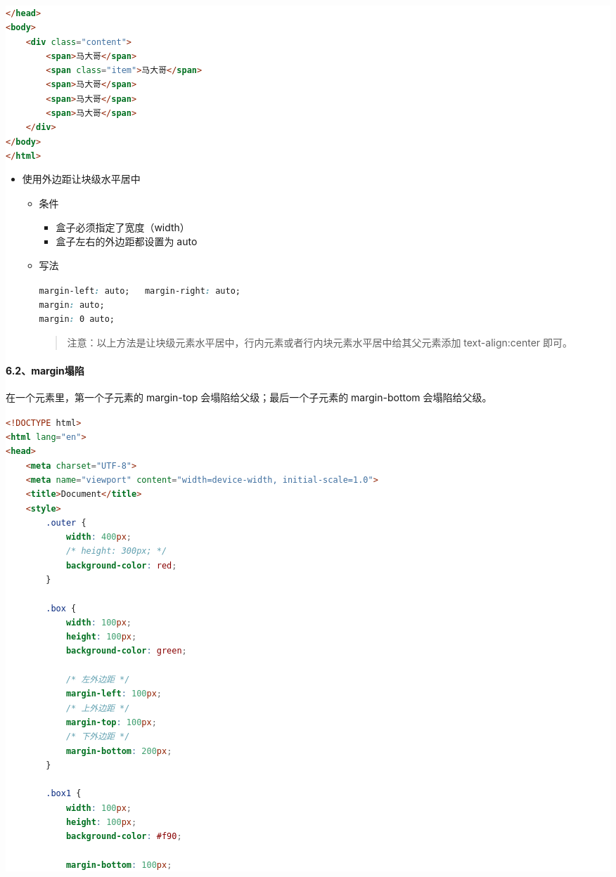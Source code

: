   ```html
  </head>
  <body>
      <div class="content">
          <span>马大哥</span>
          <span class="item">马大哥</span>
          <span>马大哥</span>
          <span>马大哥</span>
          <span>马大哥</span>
      </div>
  </body>
  </html>
  ```

+ 使用外边距让块级水平居中

  + 条件

    + 盒子必须指定了宽度（width）
    + 盒子左右的外边距都设置为 auto 

  + 写法

    ```css
    margin-left: auto;   margin-right: auto;
    margin: auto;
    margin: 0 auto;
    ```

    > 注意：以上方法是让块级元素水平居中，行内元素或者行内块元素水平居中给其父元素添加 text-align:center 即可。

#### 6.2、margin塌陷

在一个元素里，第一个子元素的 margin-top 会塌陷给父级；最后一个子元素的 margin-bottom 会塌陷给父级。

```html
<!DOCTYPE html>
<html lang="en">
<head>
    <meta charset="UTF-8">
    <meta name="viewport" content="width=device-width, initial-scale=1.0">
    <title>Document</title>
    <style>
        .outer {
            width: 400px;
            /* height: 300px; */
            background-color: red;
        }

        .box {
            width: 100px;
            height: 100px;
            background-color: green;

            /* 左外边距 */
            margin-left: 100px;
            /* 上外边距 */
            margin-top: 100px;
            /* 下外边距 */
            margin-bottom: 200px;
        }

        .box1 {
            width: 100px;
            height: 100px;
            background-color: #f90;

            margin-bottom: 100px;
```